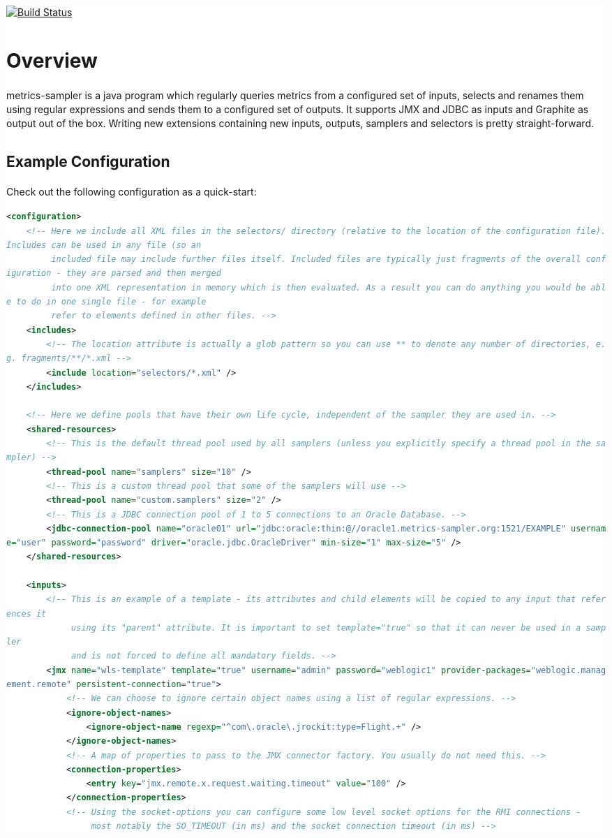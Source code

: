 [![Build Status](https://travis-ci.org/dimovelev/metrics-sampler.png?branch=master)](https://travis-ci.org/dimovelev/metrics-sampler)

Overview
========
metrics-sampler is a java program which regularly queries metrics from a configured set of inputs, selects and renames them using regular expressions and sends them to a configured set of outputs. It supports JMX and JDBC as inputs and Graphite as output out of the box. Writing new extensions containing new inputs, outputs, samplers and selectors is pretty straight-forward.

Example Configuration
---------------------
Check out the following configuration as a quick-start:
```xml
<configuration>
	<!-- Here we include all XML files in the selectors/ directory (relative to the location of the configuration file). Includes can be used in any file (so an
	     included file may include further files itself. Included files are typically just fragments of the overall configuration - they are parsed and then merged
	     into one XML representation in memory which is then evaluated. As a result you can do anything you would be able to do in one single file - for example
	     refer to elements defined in other files. -->
	<includes>
		<!-- The location attribute is actually a glob pattern so you can use ** to denote any number of directories, e.g. fragments/**/*.xml -->
		<include location="selectors/*.xml" />
	</includes>

	<!-- Here we define pools that have their own life cycle, independent of the sampler they are used in. -->
	<shared-resources>
		<!-- This is the default thread pool used by all samplers (unless you explicitly specify a thread pool in the sampler) --> 
		<thread-pool name="samplers" size="10" />
		<!-- This is a custom thread pool that some of the samplers will use -->
		<thread-pool name="custom.samplers" size="2" />
		<!-- This is a JDBC connection pool of 1 to 5 connections to an Oracle Database. -->
		<jdbc-connection-pool name="oracle01" url="jdbc:oracle:thin:@//oracle1.metrics-sampler.org:1521/EXAMPLE" username="user" password="password" driver="oracle.jdbc.OracleDriver" min-size="1" max-size="5" />
	</shared-resources>
	
	<inputs>
		<!-- This is an example of a template - its attributes and child elements will be copied to any input that references it 
			 using its "parent" attribute. It is important to set template="true" so that it can never be used in a sampler
			 and is not forced to define all mandatory fields. -->
		<jmx name="wls-template" template="true" username="admin" password="weblogic1" provider-packages="weblogic.management.remote" persistent-connection="true">
			<!-- We can choose to ignore certain object names using a list of regular expressions. -->
			<ignore-object-names>
				<ignore-object-name regexp="^com\.oracle\.jrockit:type=Flight.+" />
			</ignore-object-names>
			<!-- A map of properties to pass to the JMX connector factory. You usually do not need this. -->
			<connection-properties>
				<entry key="jmx.remote.x.request.waiting.timeout" value="100" />
			</connection-properties>
			<!-- Using the socket-options you can configure some low level socket options for the RMI connections - 
			     most notably the SO_TIMEOUT (in ms) and the socket connection timeout (in ms) -->
```